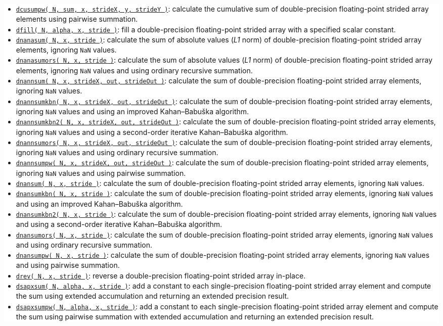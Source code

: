 -   <span class="signature">[`dcusumpw( N, sum, x, strideX, y, strideY )`][@stdlib/blas/ext/base/dcusumpw]</span><span class="delimiter">: </span><span class="description">calculate the cumulative sum of double-precision floating-point strided array elements using pairwise summation.</span>
-   <span class="signature">[`dfill( N, alpha, x, stride )`][@stdlib/blas/ext/base/dfill]</span><span class="delimiter">: </span><span class="description">fill a double-precision floating-point strided array with a specified scalar constant.</span>
-   <span class="signature">[`dnanasum( N, x, stride )`][@stdlib/blas/ext/base/dnanasum]</span><span class="delimiter">: </span><span class="description">calculate the sum of absolute values (_L1_ norm) of double-precision floating-point strided array elements, ignoring `NaN` values.</span>
-   <span class="signature">[`dnanasumors( N, x, stride )`][@stdlib/blas/ext/base/dnanasumors]</span><span class="delimiter">: </span><span class="description">calculate the sum of absolute values (_L1_ norm) of double-precision floating-point strided array elements, ignoring `NaN` values and using ordinary recursive summation.</span>
-   <span class="signature">[`dnannsum( N, x, strideX, out, strideOut )`][@stdlib/blas/ext/base/dnannsum]</span><span class="delimiter">: </span><span class="description">calculate the sum of double-precision floating-point strided array elements, ignoring `NaN` values.</span>
-   <span class="signature">[`dnannsumkbn( N, x, strideX, out, strideOut )`][@stdlib/blas/ext/base/dnannsumkbn]</span><span class="delimiter">: </span><span class="description">calculate the sum of double-precision floating-point strided array elements, ignoring `NaN` values and using an improved Kahan–Babuška algorithm.</span>
-   <span class="signature">[`dnannsumkbn2( N, x, strideX, out, strideOut )`][@stdlib/blas/ext/base/dnannsumkbn2]</span><span class="delimiter">: </span><span class="description">calculate the sum of double-precision floating-point strided array elements, ignoring `NaN` values and using a second-order iterative Kahan–Babuška algorithm.</span>
-   <span class="signature">[`dnannsumors( N, x, strideX, out, strideOut )`][@stdlib/blas/ext/base/dnannsumors]</span><span class="delimiter">: </span><span class="description">calculate the sum of double-precision floating-point strided array elements, ignoring `NaN` values and using ordinary recursive summation.</span>
-   <span class="signature">[`dnannsumpw( N, x, strideX, out, strideOut )`][@stdlib/blas/ext/base/dnannsumpw]</span><span class="delimiter">: </span><span class="description">calculate the sum of double-precision floating-point strided array elements, ignoring `NaN` values and using pairwise summation.</span>
-   <span class="signature">[`dnansum( N, x, stride )`][@stdlib/blas/ext/base/dnansum]</span><span class="delimiter">: </span><span class="description">calculate the sum of double-precision floating-point strided array elements, ignoring `NaN` values.</span>
-   <span class="signature">[`dnansumkbn( N, x, stride )`][@stdlib/blas/ext/base/dnansumkbn]</span><span class="delimiter">: </span><span class="description">calculate the sum of double-precision floating-point strided array elements, ignoring `NaN` values and using an improved Kahan–Babuška algorithm.</span>
-   <span class="signature">[`dnansumkbn2( N, x, stride )`][@stdlib/blas/ext/base/dnansumkbn2]</span><span class="delimiter">: </span><span class="description">calculate the sum of double-precision floating-point strided array elements, ignoring `NaN` values and using a second-order iterative Kahan–Babuška algorithm.</span>
-   <span class="signature">[`dnansumors( N, x, stride )`][@stdlib/blas/ext/base/dnansumors]</span><span class="delimiter">: </span><span class="description">calculate the sum of double-precision floating-point strided array elements, ignoring `NaN` values and using ordinary recursive summation.</span>
-   <span class="signature">[`dnansumpw( N, x, stride )`][@stdlib/blas/ext/base/dnansumpw]</span><span class="delimiter">: </span><span class="description">calculate the sum of double-precision floating-point strided array elements, ignoring `NaN` values and using pairwise summation.</span>
-   <span class="signature">[`drev( N, x, stride )`][@stdlib/blas/ext/base/drev]</span><span class="delimiter">: </span><span class="description">reverse a double-precision floating-point strided array in-place.</span>
-   <span class="signature">[`dsapxsum( N, alpha, x, stride )`][@stdlib/blas/ext/base/dsapxsum]</span><span class="delimiter">: </span><span class="description">add a constant to each single-precision floating-point strided array element and compute the sum using extended accumulation and returning an extended precision result.</span>
-   <span class="signature">[`dsapxsumpw( N, alpha, x, stride )`][@stdlib/blas/ext/base/dsapxsumpw]</span><span class="delimiter">: </span><span class="description">add a constant to each single-precision floating-point strided array element and compute the sum using pairwise summation with extended accumulation and returning an extended precision result.</span>

[@stdlib/blas/ext/base/dapx]: https://www.npmjs.com/package/@stdlib/blas/tree/main/ext/base/dapx
[@stdlib/blas/ext/base/dapxsum]: https://www.npmjs.com/package/@stdlib/blas/tree/main/ext/base/dapxsum
[@stdlib/blas/ext/base/dapxsumkbn]: https://www.npmjs.com/package/@stdlib/blas/tree/main/ext/base/dapxsumkbn
[@stdlib/blas/ext/base/dapxsumkbn2]: https://www.npmjs.com/package/@stdlib/blas/tree/main/ext/base/dapxsumkbn2
[@stdlib/blas/ext/base/dapxsumors]: https://www.npmjs.com/package/@stdlib/blas/tree/main/ext/base/dapxsumors
[@stdlib/blas/ext/base/dapxsumpw]: https://www.npmjs.com/package/@stdlib/blas/tree/main/ext/base/dapxsumpw
[@stdlib/blas/ext/base/dasumpw]: https://www.npmjs.com/package/@stdlib/blas/tree/main/ext/base/dasumpw
[@stdlib/blas/ext/base/dcusum]: https://www.npmjs.com/package/@stdlib/blas/tree/main/ext/base/dcusum
[@stdlib/blas/ext/base/dcusumkbn]: https://www.npmjs.com/package/@stdlib/blas/tree/main/ext/base/dcusumkbn
[@stdlib/blas/ext/base/dcusumkbn2]: https://www.npmjs.com/package/@stdlib/blas/tree/main/ext/base/dcusumkbn2
[@stdlib/blas/ext/base/dcusumors]: https://www.npmjs.com/package/@stdlib/blas/tree/main/ext/base/dcusumors
[@stdlib/blas/ext/base/dcusumpw]: https://www.npmjs.com/package/@stdlib/blas/tree/main/ext/base/dcusumpw
[@stdlib/blas/ext/base/dfill]: https://www.npmjs.com/package/@stdlib/blas/tree/main/ext/base/dfill
[@stdlib/blas/ext/base/dnanasum]: https://www.npmjs.com/package/@stdlib/blas/tree/main/ext/base/dnanasum
[@stdlib/blas/ext/base/dnanasumors]: https://www.npmjs.com/package/@stdlib/blas/tree/main/ext/base/dnanasumors
[@stdlib/blas/ext/base/dnannsum]: https://www.npmjs.com/package/@stdlib/blas/tree/main/ext/base/dnannsum
[@stdlib/blas/ext/base/dnannsumkbn]: https://www.npmjs.com/package/@stdlib/blas/tree/main/ext/base/dnannsumkbn
[@stdlib/blas/ext/base/dnannsumkbn2]: https://www.npmjs.com/package/@stdlib/blas/tree/main/ext/base/dnannsumkbn2
[@stdlib/blas/ext/base/dnannsumors]: https://www.npmjs.com/package/@stdlib/blas/tree/main/ext/base/dnannsumors
[@stdlib/blas/ext/base/dnannsumpw]: https://www.npmjs.com/package/@stdlib/blas/tree/main/ext/base/dnannsumpw
[@stdlib/blas/ext/base/dnansum]: https://www.npmjs.com/package/@stdlib/blas/tree/main/ext/base/dnansum
[@stdlib/blas/ext/base/dnansumkbn]: https://www.npmjs.com/package/@stdlib/blas/tree/main/ext/base/dnansumkbn
[@stdlib/blas/ext/base/dnansumkbn2]: https://www.npmjs.com/package/@stdlib/blas/tree/main/ext/base/dnansumkbn2
[@stdlib/blas/ext/base/dnansumors]: https://www.npmjs.com/package/@stdlib/blas/tree/main/ext/base/dnansumors
[@stdlib/blas/ext/base/dnansumpw]: https://www.npmjs.com/package/@stdlib/blas/tree/main/ext/base/dnansumpw
[@stdlib/blas/ext/base/drev]: https://www.npmjs.com/package/@stdlib/blas/tree/main/ext/base/drev
[@stdlib/blas/ext/base/dsapxsum]: https://www.npmjs.com/package/@stdlib/blas/tree/main/ext/base/dsapxsum
[@stdlib/blas/ext/base/dsapxsumpw]: https://www.npmjs.com/package/@stdlib/blas/tree/main/ext/base/dsapxsumpw
[@stdlib/blas/ext/base/dsnannsumors]: https://www.npmjs.com/package/@stdlib/blas/tree/main/ext/base/dsnannsumors
[@stdlib/blas/ext/base/dsnansum]: https://www.npmjs.com/package/@stdlib/blas/tree/main/ext/base/dsnansum
[@stdlib/blas/ext/base/dsnansumors]: https://www.npmjs.com/package/@stdlib/blas/tree/main/ext/base/dsnansumors
[@stdlib/blas/ext/base/dsnansumpw]: https://www.npmjs.com/package/@stdlib/blas/tree/main/ext/base/dsnansumpw
[@stdlib/blas/ext/base/dsort2hp]: https://www.npmjs.com/package/@stdlib/blas/tree/main/ext/base/dsort2hp
[@stdlib/blas/ext/base/dsort2ins]: https://www.npmjs.com/package/@stdlib/blas/tree/main/ext/base/dsort2ins
[@stdlib/blas/ext/base/dsort2sh]: https://www.npmjs.com/package/@stdlib/blas/tree/main/ext/base/dsort2sh
[@stdlib/blas/ext/base/dsorthp]: https://www.npmjs.com/package/@stdlib/blas/tree/main/ext/base/dsorthp
[@stdlib/blas/ext/base/dsortins]: https://www.npmjs.com/package/@stdlib/blas/tree/main/ext/base/dsortins
[@stdlib/blas/ext/base/dsortsh]: https://www.npmjs.com/package/@stdlib/blas/tree/main/ext/base/dsortsh
[@stdlib/blas/ext/base/dssum]: https://www.npmjs.com/package/@stdlib/blas/tree/main/ext/base/dssum
[@stdlib/blas/ext/base/dssumors]: https://www.npmjs.com/package/@stdlib/blas/tree/main/ext/base/dssumors
[@stdlib/blas/ext/base/dssumpw]: https://www.npmjs.com/package/@stdlib/blas/tree/main/ext/base/dssumpw
[@stdlib/blas/ext/base/dsum]: https://www.npmjs.com/package/@stdlib/blas/tree/main/ext/base/dsum
[@stdlib/blas/ext/base/dsumkbn]: https://www.npmjs.com/package/@stdlib/blas/tree/main/ext/base/dsumkbn
[@stdlib/blas/ext/base/dsumkbn2]: https://www.npmjs.com/package/@stdlib/blas/tree/main/ext/base/dsumkbn2
[@stdlib/blas/ext/base/dsumors]: https://www.npmjs.com/package/@stdlib/blas/tree/main/ext/base/dsumors
[@stdlib/blas/ext/base/dsumpw]: https://www.npmjs.com/package/@stdlib/blas/tree/main/ext/base/dsumpw
[@stdlib/blas/ext/base/gapx]: https://www.npmjs.com/package/@stdlib/blas/tree/main/ext/base/gapx
[@stdlib/blas/ext/base/gapxsum]: https://www.npmjs.com/package/@stdlib/blas/tree/main/ext/base/gapxsum
[@stdlib/blas/ext/base/gapxsumkbn]: https://www.npmjs.com/package/@stdlib/blas/tree/main/ext/base/gapxsumkbn
[@stdlib/blas/ext/base/gapxsumkbn2]: https://www.npmjs.com/package/@stdlib/blas/tree/main/ext/base/gapxsumkbn2
[@stdlib/blas/ext/base/gapxsumors]: https://www.npmjs.com/package/@stdlib/blas/tree/main/ext/base/gapxsumors
[@stdlib/blas/ext/base/gapxsumpw]: https://www.npmjs.com/package/@stdlib/blas/tree/main/ext/base/gapxsumpw
[@stdlib/blas/ext/base/gasumpw]: https://www.npmjs.com/package/@stdlib/blas/tree/main/ext/base/gasumpw
[@stdlib/blas/ext/base/gcusum]: https://www.npmjs.com/package/@stdlib/blas/tree/main/ext/base/gcusum
[@stdlib/blas/ext/base/gcusumkbn]: https://www.npmjs.com/package/@stdlib/blas/tree/main/ext/base/gcusumkbn
[@stdlib/blas/ext/base/gcusumkbn2]: https://www.npmjs.com/package/@stdlib/blas/tree/main/ext/base/gcusumkbn2
[@stdlib/blas/ext/base/gcusumors]: https://www.npmjs.com/package/@stdlib/blas/tree/main/ext/base/gcusumors
[@stdlib/blas/ext/base/gcusumpw]: https://www.npmjs.com/package/@stdlib/blas/tree/main/ext/base/gcusumpw
[@stdlib/blas/ext/base/gfill-by]: https://www.npmjs.com/package/@stdlib/blas/tree/main/ext/base/gfill-by
[@stdlib/blas/ext/base/gfill]: https://www.npmjs.com/package/@stdlib/blas/tree/main/ext/base/gfill
[@stdlib/blas/ext/base/gnannsumkbn]: https://www.npmjs.com/package/@stdlib/blas/tree/main/ext/base/gnannsumkbn
[@stdlib/blas/ext/base/gnansum]: https://www.npmjs.com/package/@stdlib/blas/tree/main/ext/base/gnansum
[@stdlib/blas/ext/base/gnansumkbn]: https://www.npmjs.com/package/@stdlib/blas/tree/main/ext/base/gnansumkbn
[@stdlib/blas/ext/base/gnansumkbn2]: https://www.npmjs.com/package/@stdlib/blas/tree/main/ext/base/gnansumkbn2
[@stdlib/blas/ext/base/gnansumors]: https://www.npmjs.com/package/@stdlib/blas/tree/main/ext/base/gnansumors
[@stdlib/blas/ext/base/gnansumpw]: https://www.npmjs.com/package/@stdlib/blas/tree/main/ext/base/gnansumpw
[@stdlib/blas/ext/base/grev]: https://www.npmjs.com/package/@stdlib/blas/tree/main/ext/base/grev
[@stdlib/blas/ext/base/gsort2hp]: https://www.npmjs.com/package/@stdlib/blas/tree/main/ext/base/gsort2hp
[@stdlib/blas/ext/base/gsort2ins]: https://www.npmjs.com/package/@stdlib/blas/tree/main/ext/base/gsort2ins
[@stdlib/blas/ext/base/gsort2sh]: https://www.npmjs.com/package/@stdlib/blas/tree/main/ext/base/gsort2sh
[@stdlib/blas/ext/base/gsorthp]: https://www.npmjs.com/package/@stdlib/blas/tree/main/ext/base/gsorthp
[@stdlib/blas/ext/base/gsortins]: https://www.npmjs.com/package/@stdlib/blas/tree/main/ext/base/gsortins
[@stdlib/blas/ext/base/gsortsh]: https://www.npmjs.com/package/@stdlib/blas/tree/main/ext/base/gsortsh
[@stdlib/blas/ext/base/gsum]: https://www.npmjs.com/package/@stdlib/blas/tree/main/ext/base/gsum
[@stdlib/blas/ext/base/gsumkbn]: https://www.npmjs.com/package/@stdlib/blas/tree/main/ext/base/gsumkbn
[@stdlib/blas/ext/base/gsumkbn2]: https://www.npmjs.com/package/@stdlib/blas/tree/main/ext/base/gsumkbn2
[@stdlib/blas/ext/base/gsumors]: https://www.npmjs.com/package/@stdlib/blas/tree/main/ext/base/gsumors
[@stdlib/blas/ext/base/gsumpw]: https://www.npmjs.com/package/@stdlib/blas/tree/main/ext/base/gsumpw
[@stdlib/blas/ext/base/sapx]: https://www.npmjs.com/package/@stdlib/blas/tree/main/ext/base/sapx
[@stdlib/blas/ext/base/sapxsum]: https://www.npmjs.com/package/@stdlib/blas/tree/main/ext/base/sapxsum
[@stdlib/blas/ext/base/sapxsumkbn]: https://www.npmjs.com/package/@stdlib/blas/tree/main/ext/base/sapxsumkbn
[@stdlib/blas/ext/base/sapxsumkbn2]: https://www.npmjs.com/package/@stdlib/blas/tree/main/ext/base/sapxsumkbn2
[@stdlib/blas/ext/base/sapxsumors]: https://www.npmjs.com/package/@stdlib/blas/tree/main/ext/base/sapxsumors
[@stdlib/blas/ext/base/sapxsumpw]: https://www.npmjs.com/package/@stdlib/blas/tree/main/ext/base/sapxsumpw
[@stdlib/blas/ext/base/sasumpw]: https://www.npmjs.com/package/@stdlib/blas/tree/main/ext/base/sasumpw
[@stdlib/blas/ext/base/scusum]: https://www.npmjs.com/package/@stdlib/blas/tree/main/ext/base/scusum
[@stdlib/blas/ext/base/scusumkbn]: https://www.npmjs.com/package/@stdlib/blas/tree/main/ext/base/scusumkbn
[@stdlib/blas/ext/base/scusumkbn2]: https://www.npmjs.com/package/@stdlib/blas/tree/main/ext/base/scusumkbn2
[@stdlib/blas/ext/base/scusumors]: https://www.npmjs.com/package/@stdlib/blas/tree/main/ext/base/scusumors
[@stdlib/blas/ext/base/scusumpw]: https://www.npmjs.com/package/@stdlib/blas/tree/main/ext/base/scusumpw
[@stdlib/blas/ext/base/sdsapxsum]: https://www.npmjs.com/package/@stdlib/blas/tree/main/ext/base/sdsapxsum
[@stdlib/blas/ext/base/sdsapxsumpw]: https://www.npmjs.com/package/@stdlib/blas/tree/main/ext/base/sdsapxsumpw
[@stdlib/blas/ext/base/sdsnansum]: https://www.npmjs.com/package/@stdlib/blas/tree/main/ext/base/sdsnansum
[@stdlib/blas/ext/base/sdsnansumpw]: https://www.npmjs.com/package/@stdlib/blas/tree/main/ext/base/sdsnansumpw
[@stdlib/blas/ext/base/sdssum]: https://www.npmjs.com/package/@stdlib/blas/tree/main/ext/base/sdssum
[@stdlib/blas/ext/base/sdssumpw]: https://www.npmjs.com/package/@stdlib/blas/tree/main/ext/base/sdssumpw
[@stdlib/blas/ext/base/sfill]: https://www.npmjs.com/package/@stdlib/blas/tree/main/ext/base/sfill
[@stdlib/blas/ext/base/snansum]: https://www.npmjs.com/package/@stdlib/blas/tree/main/ext/base/snansum
[@stdlib/blas/ext/base/snansumkbn]: https://www.npmjs.com/package/@stdlib/blas/tree/main/ext/base/snansumkbn
[@stdlib/blas/ext/base/snansumkbn2]: https://www.npmjs.com/package/@stdlib/blas/tree/main/ext/base/snansumkbn2
[@stdlib/blas/ext/base/snansumors]: https://www.npmjs.com/package/@stdlib/blas/tree/main/ext/base/snansumors
[@stdlib/blas/ext/base/snansumpw]: https://www.npmjs.com/package/@stdlib/blas/tree/main/ext/base/snansumpw
[@stdlib/blas/ext/base/srev]: https://www.npmjs.com/package/@stdlib/blas/tree/main/ext/base/srev
[@stdlib/blas/ext/base/ssort2hp]: https://www.npmjs.com/package/@stdlib/blas/tree/main/ext/base/ssort2hp
[@stdlib/blas/ext/base/ssort2ins]: https://www.npmjs.com/package/@stdlib/blas/tree/main/ext/base/ssort2ins
[@stdlib/blas/ext/base/ssort2sh]: https://www.npmjs.com/package/@stdlib/blas/tree/main/ext/base/ssort2sh
[@stdlib/blas/ext/base/ssorthp]: https://www.npmjs.com/package/@stdlib/blas/tree/main/ext/base/ssorthp
[@stdlib/blas/ext/base/ssortins]: https://www.npmjs.com/package/@stdlib/blas/tree/main/ext/base/ssortins
[@stdlib/blas/ext/base/ssortsh]: https://www.npmjs.com/package/@stdlib/blas/tree/main/ext/base/ssortsh
[@stdlib/blas/ext/base/ssum]: https://www.npmjs.com/package/@stdlib/blas/tree/main/ext/base/ssum
[@stdlib/blas/ext/base/ssumkbn]: https://www.npmjs.com/package/@stdlib/blas/tree/main/ext/base/ssumkbn
[@stdlib/blas/ext/base/ssumkbn2]: https://www.npmjs.com/package/@stdlib/blas/tree/main/ext/base/ssumkbn2
[@stdlib/blas/ext/base/ssumors]: https://www.npmjs.com/package/@stdlib/blas/tree/main/ext/base/ssumors
[@stdlib/blas/ext/base/ssumpw]: https://www.npmjs.com/package/@stdlib/blas/tree/main/ext/base/ssumpw